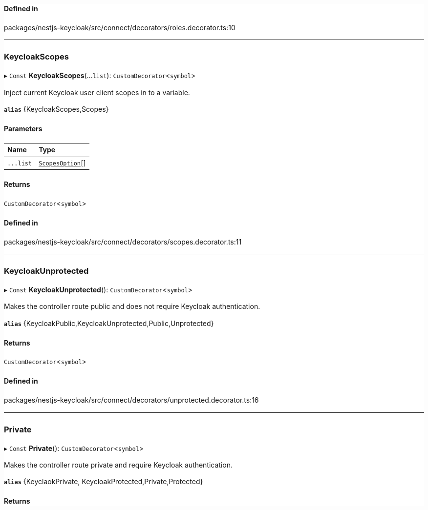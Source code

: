 #### Defined in

packages/nestjs-keycloak/src/connect/decorators/roles.decorator.ts:10

---

### KeycloakScopes

▸ `Const` **KeycloakScopes**(...`list`): `CustomDecorator`<`symbol`\>

Inject current Keycloak user client scopes in to a variable.

**`alias`** {KeycloakScopes,Scopes}

#### Parameters

| Name      | Type                                      |
| :-------- | :---------------------------------------- |
| `...list` | [`ScopesOption`](index.md#scopesoption)[] |

#### Returns

`CustomDecorator`<`symbol`\>

#### Defined in

packages/nestjs-keycloak/src/connect/decorators/scopes.decorator.ts:11

---

### KeycloakUnprotected

▸ `Const` **KeycloakUnprotected**(): `CustomDecorator`<`symbol`\>

Makes the controller route public and does not require Keycloak authentication.

**`alias`** {KeycloakPublic,KeycloakUnprotected,Public,Unprotected}

#### Returns

`CustomDecorator`<`symbol`\>

#### Defined in

packages/nestjs-keycloak/src/connect/decorators/unprotected.decorator.ts:16

---

### Private

▸ `Const` **Private**(): `CustomDecorator`<`symbol`\>

Makes the controller route private and require Keycloak authentication.

**`alias`** {KeyclaokPrivate, KeycloakProtected,Private,Protected}

#### Returns
